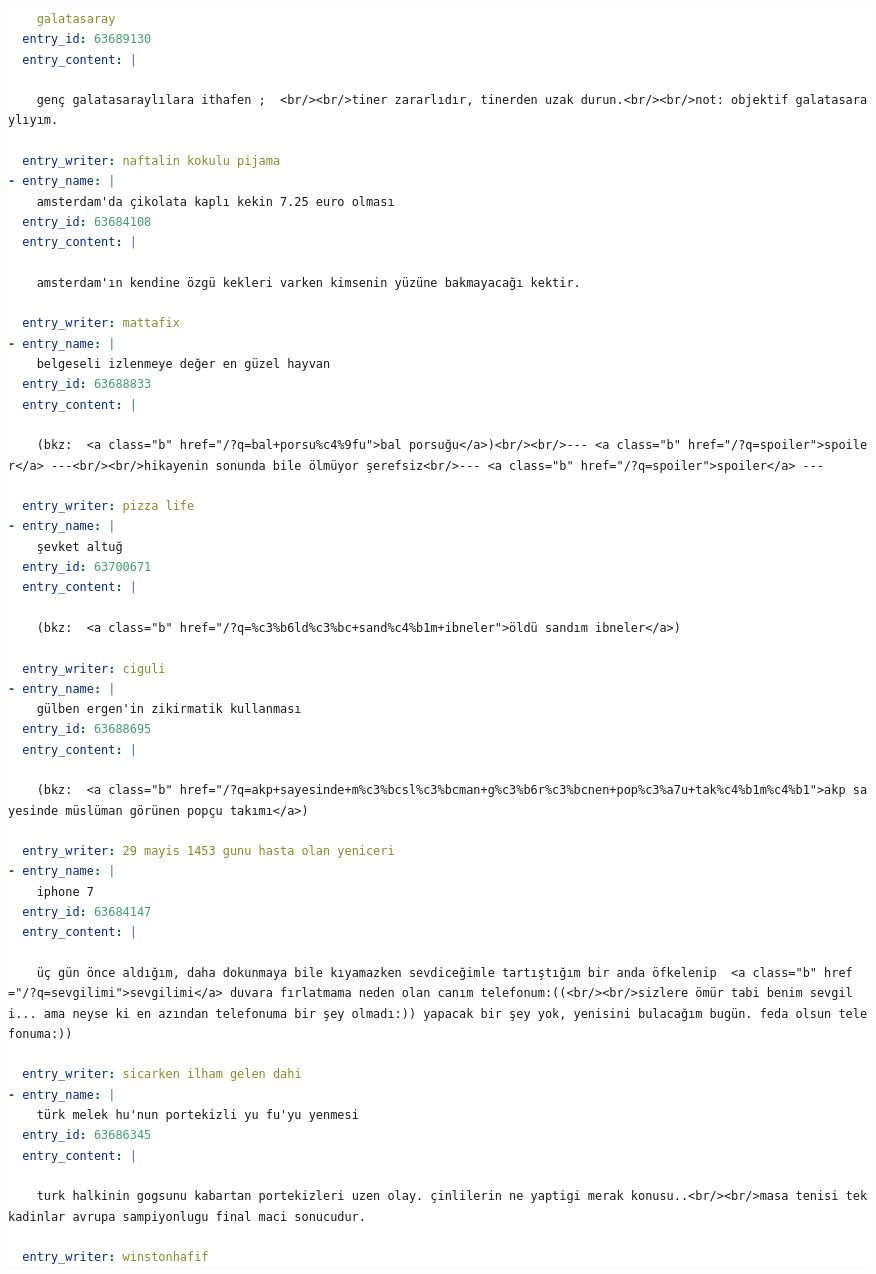```yaml
    galatasaray
  entry_id: 63689130
  entry_content: |
    
    genç galatasaraylılara ithafen ;  <br/><br/>tiner zararlıdır, tinerden uzak durun.<br/><br/>not: objektif galatasaraylıyım.
   
  entry_writer: naftalin kokulu pijama
- entry_name: |
    amsterdam'da çikolata kaplı kekin 7.25 euro olması
  entry_id: 63684108
  entry_content: |
    
    amsterdam'ın kendine özgü kekleri varken kimsenin yüzüne bakmayacağı kektir.
    
  entry_writer: mattafix
- entry_name: |
    belgeseli izlenmeye değer en güzel hayvan
  entry_id: 63688833
  entry_content: |
    
    (bkz:  <a class="b" href="/?q=bal+porsu%c4%9fu">bal porsuğu</a>)<br/><br/>--- <a class="b" href="/?q=spoiler">spoiler</a> ---<br/><br/>hikayenin sonunda bile ölmüyor şerefsiz<br/>--- <a class="b" href="/?q=spoiler">spoiler</a> ---
   
  entry_writer: pizza life
- entry_name: |
    şevket altuğ
  entry_id: 63700671
  entry_content: |
    
    (bkz:  <a class="b" href="/?q=%c3%b6ld%c3%bc+sand%c4%b1m+ibneler">öldü sandım ibneler</a>)
   
  entry_writer: ciguli
- entry_name: |
    gülben ergen'in zikirmatik kullanması
  entry_id: 63688695
  entry_content: |
    
    (bkz:  <a class="b" href="/?q=akp+sayesinde+m%c3%bcsl%c3%bcman+g%c3%b6r%c3%bcnen+pop%c3%a7u+tak%c4%b1m%c4%b1">akp sayesinde müslüman görünen popçu takımı</a>)
   
  entry_writer: 29 mayis 1453 gunu hasta olan yeniceri
- entry_name: |
    iphone 7
  entry_id: 63684147
  entry_content: |
    
    üç gün önce aldığım, daha dokunmaya bile kıyamazken sevdiceğimle tartıştığım bir anda öfkelenip  <a class="b" href="/?q=sevgilimi">sevgilimi</a> duvara fırlatmama neden olan canım telefonum:((<br/><br/>sizlere ömür tabi benim sevgili... ama neyse ki en azından telefonuma bir şey olmadı:)) yapacak bir şey yok, yenisini bulacağım bugün. feda olsun telefonuma:))
   
  entry_writer: sicarken ilham gelen dahi
- entry_name: |
    türk melek hu'nun portekizli yu fu'yu yenmesi
  entry_id: 63686345
  entry_content: |
    
    turk halkinin gogsunu kabartan portekizleri uzen olay. çinlilerin ne yaptigi merak konusu..<br/><br/>masa tenisi tek kadinlar avrupa sampiyonlugu final maci sonucudur.
   
  entry_writer: winstonhafif
```
